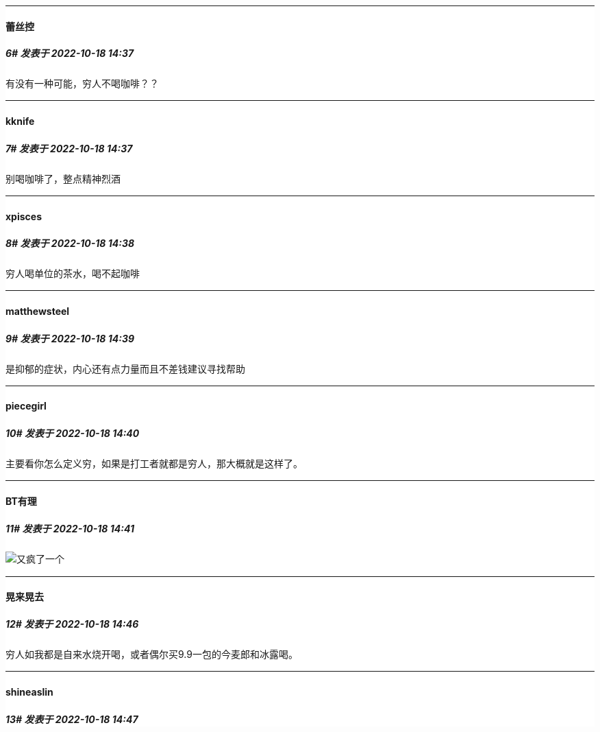 *****

####  蕾丝控  
##### 6#       发表于 2022-10-18 14:37

有没有一种可能，穷人不喝咖啡？？

*****

####  kknife  
##### 7#       发表于 2022-10-18 14:37

别喝咖啡了，整点精神烈酒

*****

####  xpisces  
##### 8#       发表于 2022-10-18 14:38

穷人喝单位的茶水，喝不起咖啡

*****

####  matthewsteel  
##### 9#       发表于 2022-10-18 14:39

是抑郁的症状，内心还有点力量而且不差钱建议寻找帮助

*****

####  piecegirl  
##### 10#       发表于 2022-10-18 14:40

主要看你怎么定义穷，如果是打工者就都是穷人，那大概就是这样了。

*****

####  BT有理  
##### 11#       发表于 2022-10-18 14:41

<img src="https://static.saraba1st.com/image/smiley/face2017/049.png" referrerpolicy="no-referrer">又疯了一个

*****

####  晃来晃去  
##### 12#       发表于 2022-10-18 14:46

穷人如我都是自来水烧开喝，或者偶尔买9.9一包的今麦郎和冰露喝。

*****

####  shineaslin  
##### 13#       发表于 2022-10-18 14:47
